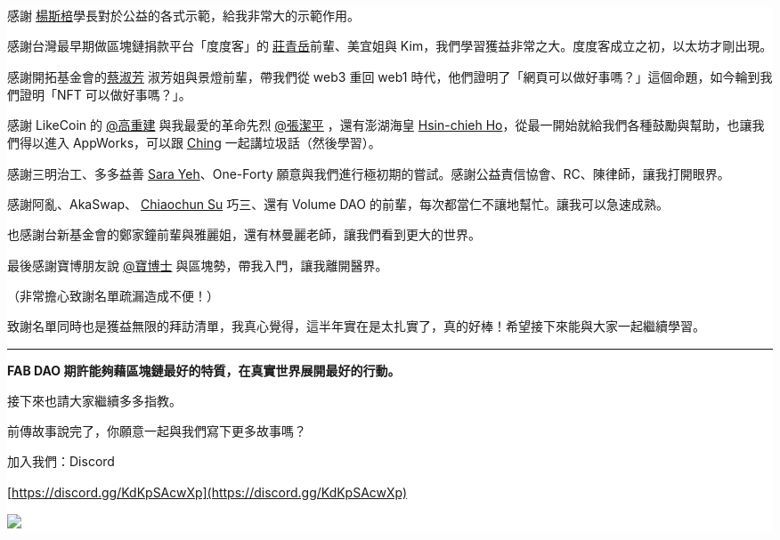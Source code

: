 感謝 [楊斯棓](https://www.facebook.com/YangSzuPang?__cft__[0]=AZV9o4lOF-N4yrbZGBdrYQpYjmRIP5MrvOI1y0rjrX37igp8SJwtwK7ay9jUL3AdJtzgGx5CDzl6NNtrJiKG_iNbVEKiAXPJUzfyc6ITVYXfHg80tfGgf-v5Axykv_9CS52u_gb5Gg5g8RHL59mWWl_t&__tn__=-]K-R)學長對於公益的各式示範，給我非常大的示範作用。

感謝台灣最早期做區塊鏈捐款平台「度度客」的 [莊青岳](https://www.facebook.com/roger.chuang.2009?__cft__[0]=AZV9o4lOF-N4yrbZGBdrYQpYjmRIP5MrvOI1y0rjrX37igp8SJwtwK7ay9jUL3AdJtzgGx5CDzl6NNtrJiKG_iNbVEKiAXPJUzfyc6ITVYXfHg80tfGgf-v5Axykv_9CS52u_gb5Gg5g8RHL59mWWl_t&__tn__=-]K-R)前輩、美宜姐與 Kim，我們學習獲益非常之大。度度客成立之初，以太坊才剛出現。

感謝開拓基金會的[蔡淑芳](https://www.facebook.com/shufang.tsai?__cft__[0]=AZV9o4lOF-N4yrbZGBdrYQpYjmRIP5MrvOI1y0rjrX37igp8SJwtwK7ay9jUL3AdJtzgGx5CDzl6NNtrJiKG_iNbVEKiAXPJUzfyc6ITVYXfHg80tfGgf-v5Axykv_9CS52u_gb5Gg5g8RHL59mWWl_t&__tn__=-]K-R) 淑芳姐與景燈前輩，帶我們從 web3 重回 web1 時代，他們證明了「網頁可以做好事嗎？」這個命題，如今輪到我們證明「NFT 可以做好事嗎？」。

感謝 LikeCoin 的 ﻿[@高重建](https://matters.town/@ckxpress)﻿ 與我最愛的革命先烈 ﻿[@張潔平](https://matters.town/@az)﻿ ，還有澎湖海皇 [Hsin-chieh Ho](https://www.facebook.com/hsinchieh.ho.1?__cft__[0]=AZV9o4lOF-N4yrbZGBdrYQpYjmRIP5MrvOI1y0rjrX37igp8SJwtwK7ay9jUL3AdJtzgGx5CDzl6NNtrJiKG_iNbVEKiAXPJUzfyc6ITVYXfHg80tfGgf-v5Axykv_9CS52u_gb5Gg5g8RHL59mWWl_t&__tn__=-]K-R)，從最一開始就給我們各種鼓勵與幫助，也讓我們得以進入 AppWorks，可以跟 [Ching](https://www.facebook.com/chingtsengTW?__cft__[0]=AZV9o4lOF-N4yrbZGBdrYQpYjmRIP5MrvOI1y0rjrX37igp8SJwtwK7ay9jUL3AdJtzgGx5CDzl6NNtrJiKG_iNbVEKiAXPJUzfyc6ITVYXfHg80tfGgf-v5Axykv_9CS52u_gb5Gg5g8RHL59mWWl_t&__tn__=-]K-R) 一起講垃圾話（然後學習）。

感謝三明治工、多多益善 [Sara Yeh](https://www.facebook.com/sara.yeh.142?__cft__[0]=AZV9o4lOF-N4yrbZGBdrYQpYjmRIP5MrvOI1y0rjrX37igp8SJwtwK7ay9jUL3AdJtzgGx5CDzl6NNtrJiKG_iNbVEKiAXPJUzfyc6ITVYXfHg80tfGgf-v5Axykv_9CS52u_gb5Gg5g8RHL59mWWl_t&__tn__=-]K-R)、One-Forty 願意與我們進行極初期的嘗試。感謝公益責信協會、RC、陳律師，讓我打開眼界。

感謝阿亂、AkaSwap、 [Chiaochun Su](https://www.facebook.com/chiao3?__cft__[0]=AZV9o4lOF-N4yrbZGBdrYQpYjmRIP5MrvOI1y0rjrX37igp8SJwtwK7ay9jUL3AdJtzgGx5CDzl6NNtrJiKG_iNbVEKiAXPJUzfyc6ITVYXfHg80tfGgf-v5Axykv_9CS52u_gb5Gg5g8RHL59mWWl_t&__tn__=-]K-R) 巧三、還有 Volume DAO 的前輩，每次都當仁不讓地幫忙。讓我可以急速成熟。

也感謝台新基金會的鄭家鐘前輩與雅麗姐，還有林曼麗老師，讓我們看到更大的世界。

最後感謝寶博朋友說 ﻿[@寶博士](https://matters.town/@dAAAb)﻿ 與區塊勢，帶我入門，讓我離開醫界。

（非常擔心致謝名單疏漏造成不便！）

致謝名單同時也是獲益無限的拜訪清單，我真心覺得，這半年實在是太扎實了，真的好棒！希望接下來能與大家一起繼續學習。

* * *

**FAB DAO 期許能夠藉區塊鏈最好的特質，在真實世界展開最好的行動。**

接下來也請大家繼續多多指教。

前傳故事說完了，你願意一起與我們寫下更多故事嗎？

加入我們：Discord

[https://discord.gg/KdKpSAcwXp](https://discord.gg/KdKpSAcwXp)

 ![](https://assets.matters.news/embed/5a8acc0d-1164-44d9-bd89-c97a7c965926.jpeg)
